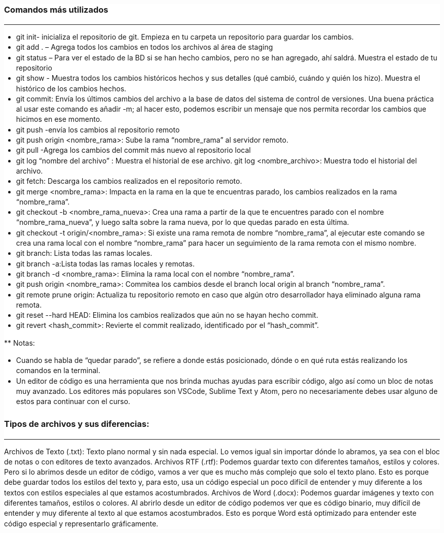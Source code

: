 ### Comandos más utilizados
------------
- git init- inicializa el repositorio de git. Empieza en tu carpeta un repositorio para guardar los cambios.
- git add . – Agrega todos los cambios en todos los archivos al área de staging
- git status – Para ver el estado de la BD si se han hecho cambios, pero no se han agregado, ahí saldrá. Muestra el estado de tu repositorio
- git show - Muestra todos los cambios históricos hechos y sus detalles (qué cambió, cuándo y quién los hizo). Muestra el histórico de los cambios hechos.
- git commit: Envía los últimos cambios del archivo a la base de datos del sistema de control de versiones. Una buena práctica al usar este comando es añadir -m; al hacer esto, podemos escribir un mensaje que nos permita recordar los cambios que hicimos en ese momento.
- git push -envía los cambios al repositorio remoto
- git push origin <nombre_rama>: Sube la rama “nombre_rama” al servidor remoto.
- git pull -Agrega los cambios del commit más nuevo al repositorio local
- git log “nombre del archivo” : Muestra el historial de ese archivo. git log <nombre_archivo>: Muestra todo el historial del archivo.
- git fetch: Descarga los cambios realizados en el repositorio remoto.
- git merge <nombre_rama>: Impacta en la rama en la que te encuentras parado, los cambios realizados en la rama “nombre_rama”.
- git checkout -b <nombre_rama_nueva>: Crea una rama a partir de la que te encuentres parado con el nombre “nombre_rama_nueva”, y luego salta sobre la rama nueva, por lo que quedas parado en esta última.
- git checkout -t origin/<nombre_rama>: Si existe una rama remota de nombre “nombre_rama”, al ejecutar este comando se crea una rama local con el nombre “nombre_rama” para hacer un seguimiento de la rama remota con el mismo nombre.
- git branch: Lista todas las ramas locales.
- git branch -a:Lista todas las ramas locales y remotas.
- git branch -d <nombre_rama>: Elimina la rama local con el nombre “nombre_rama”.
- git push origin <nombre_rama>: Commitea los cambios desde el branch local origin al branch “nombre_rama”.
- git remote prune origin: Actualiza tu repositorio remoto en caso que algún otro desarrollador haya eliminado alguna rama remota.
- git reset --hard HEAD: Elimina los cambios realizados que aún no se hayan hecho commit.
- git revert <hash_commit>: Revierte el commit realizado, identificado por el “hash_commit”.

** Notas: 
-  Cuando se habla de “quedar parado”, se refiere a donde estás posicionado, dónde o en qué ruta estás realizando los comandos en la terminal.
-  Un editor de código es una herramienta que nos brinda muchas ayudas para escribir código, algo así como un bloc de notas muy avanzado. Los editores más populares son VSCode, Sublime Text y Atom, pero no necesariamente debes usar alguno de estos para continuar con el curso.

### Tipos de archivos y sus diferencias:
------------

Archivos de Texto (.txt): Texto plano normal y sin nada especial. Lo vemos igual sin importar dónde lo abramos, ya sea con el bloc de notas o con editores de texto avanzados.
Archivos RTF (.rtf): Podemos guardar texto con diferentes tamaños, estilos y colores. Pero si lo abrimos desde un editor de código, vamos a ver que es mucho más complejo que solo el texto plano. Esto es porque debe guardar todos los estilos del texto y, para esto, usa un código especial un poco difícil de entender y muy diferente a los textos con estilos especiales al que estamos acostumbrados.
Archivos de Word (.docx): Podemos guardar imágenes y texto con diferentes tamaños, estilos o colores. Al abrirlo desde un editor de código podemos ver que es código binario, muy difícil de entender y muy diferente al texto al que estamos acostumbrados. Esto es porque Word está optimizado para entender este código especial y representarlo gráficamente.
